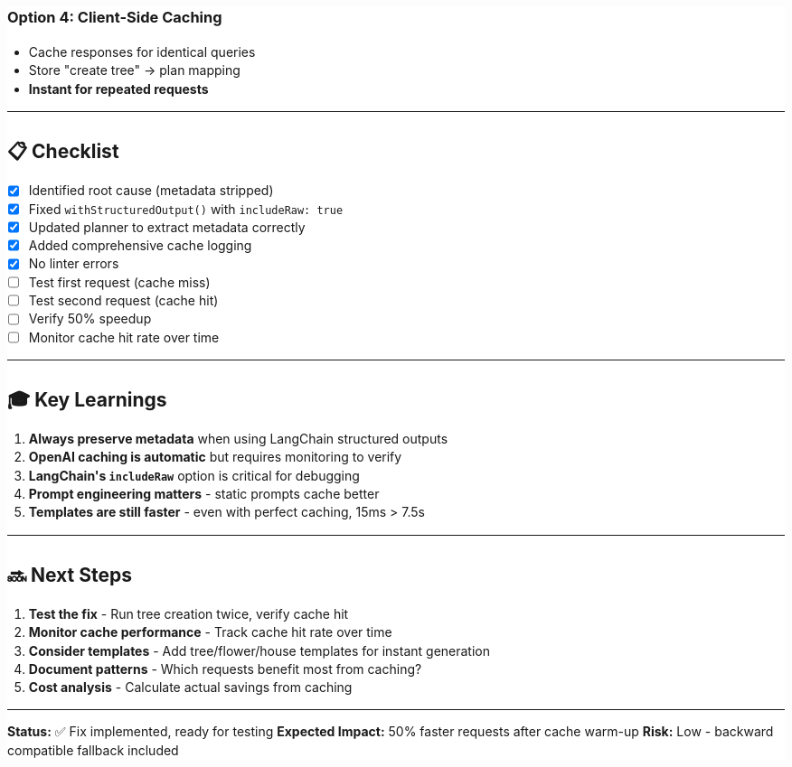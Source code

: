 ### **Option 4: Client-Side Caching**
- Cache responses for identical queries
- Store "create tree" → plan mapping
- **Instant for repeated requests**

---

## 📋 **Checklist**

- [x] Identified root cause (metadata stripped)
- [x] Fixed `withStructuredOutput()` with `includeRaw: true`
- [x] Updated planner to extract metadata correctly
- [x] Added comprehensive cache logging
- [x] No linter errors
- [ ] Test first request (cache miss)
- [ ] Test second request (cache hit)
- [ ] Verify 50% speedup
- [ ] Monitor cache hit rate over time

---

## 🎓 **Key Learnings**

1. **Always preserve metadata** when using LangChain structured outputs
2. **OpenAI caching is automatic** but requires monitoring to verify
3. **LangChain's `includeRaw`** option is critical for debugging
4. **Prompt engineering matters** - static prompts cache better
5. **Templates are still faster** - even with perfect caching, 15ms > 7.5s

---

## 🔜 **Next Steps**

1. **Test the fix** - Run tree creation twice, verify cache hit
2. **Monitor cache performance** - Track cache hit rate over time
3. **Consider templates** - Add tree/flower/house templates for instant generation
4. **Document patterns** - Which requests benefit most from caching?
5. **Cost analysis** - Calculate actual savings from caching

---

**Status:** ✅ Fix implemented, ready for testing
**Expected Impact:** 50% faster requests after cache warm-up
**Risk:** Low - backward compatible fallback included

